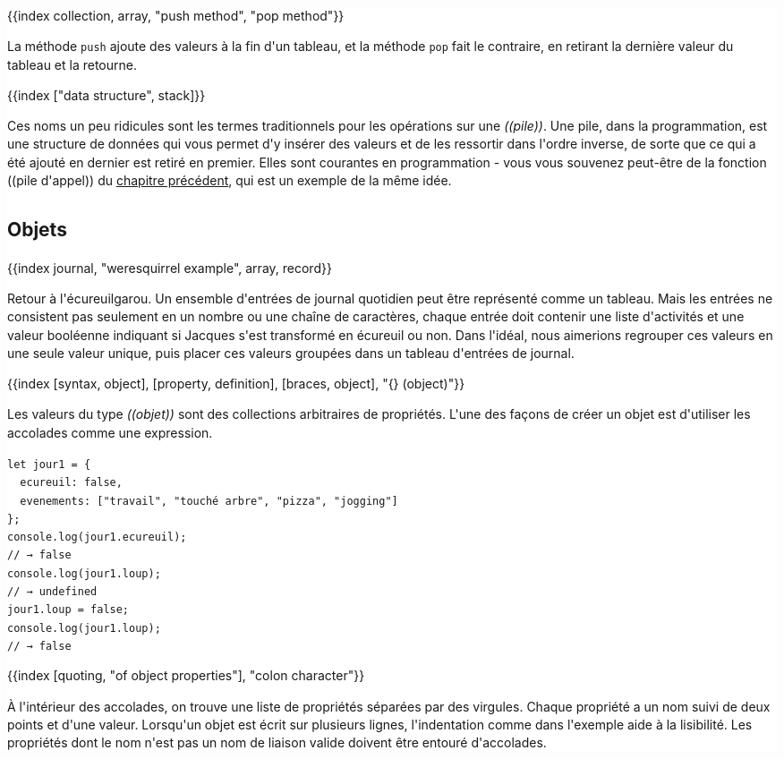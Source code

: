 {{index collection, array, "push method", "pop method"}}

La méthode `push` ajoute des valeurs à la fin d'un tableau, et la méthode
`pop` fait le contraire, en retirant la dernière valeur du tableau et
la retourne.

{{index ["data structure", stack]}}

Ces noms un peu ridicules sont les termes traditionnels pour les opérations
sur une _((pile))_. Une pile, dans la programmation, est une structure de
données qui vous permet d'y insérer des valeurs et de les ressortir dans
l'ordre inverse, de sorte que ce qui a été ajouté en dernier est retiré en
premier. Elles sont courantes en programmation - vous vous souvenez peut-être
de la fonction ((pile d'appel)) du [chapitre précédent](functions#stack),
qui est un exemple de la même idée.

## Objets

{{index journal, "weresquirrel example", array, record}}

Retour à l'écureuilgarou. Un ensemble d'entrées de journal quotidien peut
être représenté comme un tableau. Mais les entrées ne consistent pas seulement
en un nombre ou une chaîne de caractères, chaque entrée doit contenir une
liste d'activités et une valeur booléenne indiquant si Jacques s'est
transformé en écureuil ou non. Dans l'idéal, nous aimerions regrouper ces
valeurs en une seule valeur unique, puis placer ces valeurs groupées dans
un tableau d'entrées de journal.

{{index [syntax, object], [property, definition], [braces, object], "{} (object)"}}

Les valeurs du type _((objet))_ sont des collections arbitraires de
propriétés. L'une des façons de créer un objet est d'utiliser les accolades
comme une expression.

```
let jour1 = {
  ecureuil: false,
  evenements: ["travail", "touché arbre", "pizza", "jogging"]
};
console.log(jour1.ecureuil);
// → false
console.log(jour1.loup);
// → undefined
jour1.loup = false;
console.log(jour1.loup);
// → false
```

{{index [quoting, "of object properties"], "colon character"}}

À l'intérieur des accolades, on trouve une liste de propriétés séparées
par des virgules. Chaque propriété a un nom suivi de deux points et
d'une valeur. Lorsqu'un objet est écrit sur plusieurs lignes, l'indentation
comme dans l'exemple aide à la lisibilité. Les propriétés dont le nom
n'est pas un nom de liaison valide doivent être entouré d'accolades.
